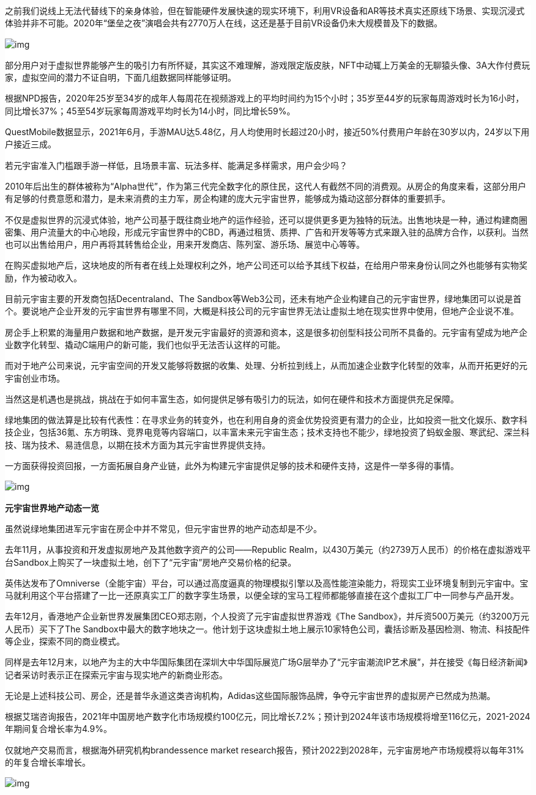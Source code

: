 之前我们说线上无法代替线下的亲身体验，但在智能硬件发展快速的现实环境下，利用VR设备和AR等技术真实还原线下场景、实现沉浸式体验并非不可能。2020年“堡垒之夜”演唱会共有2770万人在线，这还是基于目前VR设备仍未大规模普及下的数据。

![img](https://p0.itc.cn/q_70/images03/20220706/46b1cae465714b0fadfd7800754cd744.jpeg)

部分用户对于虚拟世界能够产生的吸引力有所怀疑，其实这不难理解，游戏限定版皮肤，NFT中动辄上万美金的无聊猿头像、3A大作付费玩家，虚拟空间的潜力不证自明，下面几组数据同样能够证明。

根据NPD报告，2020年25岁至34岁的成年人每周花在视频游戏上的平均时间约为15个小时；35岁至44岁的玩家每周游戏时长为16小时，同比增长37%；45至54岁玩家每周游戏平均时长为14小时，同比增长59%。

QuestMobile数据显示，2021年6月，手游MAU达5.48亿，月人均使用时长超过20小时，接近50%付费用户年龄在30岁以内，24岁以下用户接近三成。

若元宇宙准入门槛跟手游一样低，且场景丰富、玩法多样、能满足多样需求，用户会少吗？

2010年后出生的群体被称为“Alpha世代”，作为第三代完全数字化的原住民，这代人有截然不同的消费观。从房企的角度来看，这部分用户有足够的付费意愿和潜力，是未来消费的主力军，房企构建的庞大元宇宙世界，能够成为撬动这部分群体的重要抓手。

不仅是虚拟世界的沉浸式体验，地产公司基于既往商业地产的运作经验，还可以提供更多更为独特的玩法。出售地块是一种，通过构建商圈密集、用户流量大的中心地段，形成元宇宙世界中的CBD，再通过租赁、质押、广告和开发等等方式来跟入驻的品牌方合作，以获利。当然也可以出售给用户，用户再将其转售给企业，用来开发商店、陈列室、游乐场、展览中心等等。

在购买虚拟地产后，这块地皮的所有者在线上处理权利之外，地产公司还可以给予其线下权益，在给用户带来身份认同之外也能够有实物奖励，作为被动收入。

目前元宇宙主要的开发商包括Decentraland、The Sandbox等Web3公司，还未有地产企业构建自己的元宇宙世界，绿地集团可以说是首个。要说地产企业开发的元宇宙世界有哪里不同，大概是科技公司的元宇宙世界无法让虚拟土地在现实世界中使用，但地产企业说不准。

房企手上积累的海量用户数据和地产数据，是开发元宇宙最好的资源和资本，这是很多初创型科技公司所不具备的。元宇宙有望成为地产企业数字化转型、撬动C端用户的新可能，我们也似乎无法否认这样的可能。

而对于地产公司来说，元宇宙空间的开发又能够将数据的收集、处理、分析拉到线上，从而加速企业数字化转型的效率，从而开拓更好的元宇宙创业市场。

当然这是机遇也是挑战，挑战在于如何丰富生态，如何提供足够有吸引力的玩法，如何在硬件和技术方面提供充足保障。

绿地集团的做法算是比较有代表性：在寻求业务的转变外，也在利用自身的资金优势投资更有潜力的企业，比如投资一批文化娱乐、数字科技企业，包括36氪、东方明珠、竞界电竞等内容端口，以丰富未来元宇宙生态；技术支持也不能少，绿地投资了蚂蚁金服、寒武纪、深兰科技、瑞为技术、易涟信息，以期在技术方面为其元宇宙世界提供支持。

一方面获得投资回报，一方面拓展自身产业链，此外为构建元宇宙提供足够的技术和硬件支持，这是件一举多得的事情。

![img](https://p2.itc.cn/q_70/images03/20220706/08ce418ed85c4dc7b0f6b48e34c214fd.jpeg)

**元宇宙世界地产动态一览**

虽然说绿地集团进军元宇宙在房企中并不常见，但元宇宙世界的地产动态却是不少。

去年11月，从事投资和开发虚拟房地产及其他数字资产的公司——Republic Realm，以430万美元（约2739万人民币）的价格在虚拟游戏平台Sandbox上购买了一块虚拟土地，创下了“元宇宙”房地产交易价格的纪录。

英伟达发布了Omniverse（全能宇宙）平台，可以通过高度逼真的物理模拟引擎以及高性能渲染能力，将现实工业环境复制到元宇宙中。宝马就利用这个平台搭建了一比一还原真实工厂的数字孪生场景，以便全球的宝马工程师都能够直接在这个虚拟工厂中一同参与产品开发。

去年12月，香港地产企业新世界发展集团CEO郑志刚，个人投资了元宇宙虚拟世界游戏《The Sandbox》，并斥资500万美元（约3200万元人民币）买下了The Sandbox中最大的数字地块之一。他计划于这块虚拟土地上展示10家特色公司，囊括诊断及基因检测、物流、科技配件等企业，探索不同的商业模式。

同样是去年12月末，以地产为主的大中华国际集团在深圳大中华国际展览广场G层举办了“元宇宙潮流IP艺术展”，并在接受《每日经济新闻》记者采访时表示正在探索元宇宙与现实地产的新商业形态。

无论是上述科技公司、房企，还是普华永道这类咨询机构，Adidas这些国际服饰品牌，争夺元宇宙世界的虚拟房产已然成为热潮。

根据艾瑞咨询报告，2021年中国房地产数字化市场规模约100亿元，同比增长7.2%；预计到2024年该市场规模将增至116亿元，2021-2024年期间复合增长率为4.9%。

仅就地产交易而言，根据海外研究机构brandessence market research报告，预计2022到2028年，元宇宙房地产市场规模将以每年31%的年复合增长率增长。

![img](https://p0.itc.cn/q_70/images03/20220706/2995a88f68854dfba46165038baa747d.jpeg)
